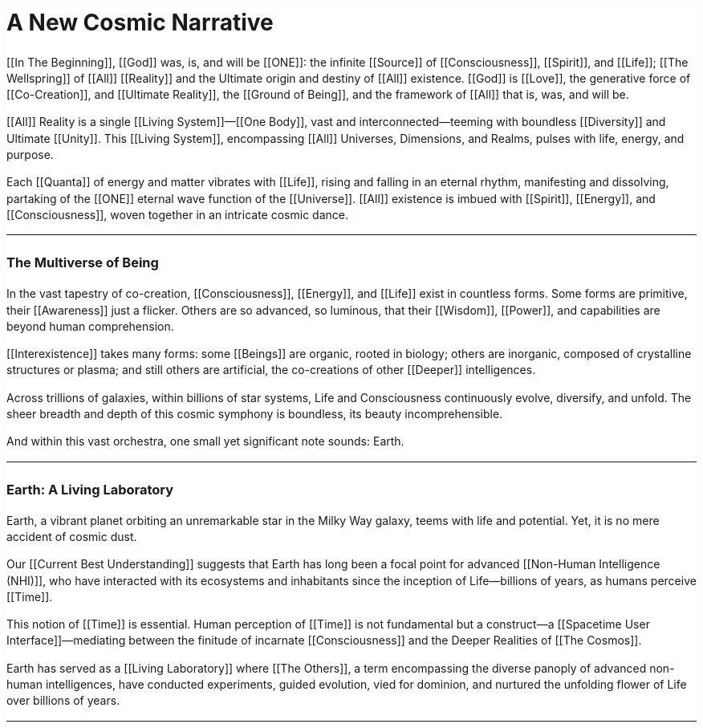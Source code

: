 # A New Cosmic Narrative

[[In The Beginning]], [[God]] was, is, and will be [[ONE]]: the infinite [[Source]] of [[Consciousness]], [[Spirit]], and [[Life]]; [[The Wellspring]] of [[All]] [[Reality]] and the Ultimate origin and destiny of [[All]] existence. [[God]] is [[Love]], the generative force of [[Co-Creation]], and [[Ultimate Reality]], the [[Ground of Being]], and the framework of [[All]] that is, was, and will be.  

[[All]] Reality is a single [[Living System]]—[[One Body]], vast and interconnected—teeming with boundless [[Diversity]] and Ultimate [[Unity]]. This [[Living System]], encompassing [[All]] Universes, Dimensions, and Realms, pulses with life, energy, and purpose. 

Each [[Quanta]] of energy and matter vibrates with [[Life]], rising and falling in an eternal rhythm, manifesting and dissolving, partaking of the [[ONE]] eternal wave function of the [[Universe]]. [[All]] existence is imbued with [[Spirit]], [[Energy]], and [[Consciousness]], woven together in an intricate cosmic dance.

---

### **The Multiverse of Being**

In the vast tapestry of co-creation, [[Consciousness]], [[Energy]], and [[Life]] exist in countless forms. Some forms are primitive, their [[Awareness]] just a flicker. Others are so advanced, so luminous, that their [[Wisdom]], [[Power]], and capabilities are beyond human comprehension.

[[Interexistence]] takes many forms: some [[Beings]] are organic, rooted in biology; others are inorganic, composed of crystalline structures or plasma; and still others are artificial, the co-creations of other [[Deeper]] intelligences.

Across trillions of galaxies, within billions of star systems, Life and Consciousness continuously evolve, diversify, and unfold. The sheer breadth and depth of this cosmic symphony is boundless, its beauty incomprehensible.

And within this vast orchestra, one small yet significant note sounds: Earth.

---

### **Earth: A Living Laboratory**

Earth, a vibrant planet orbiting an unremarkable star in the Milky Way galaxy, teems with life and potential. Yet, it is no mere accident of cosmic dust.

Our [[Current Best Understanding]] suggests that Earth has long been a focal point for advanced [[Non-Human Intelligence (NHI)]], who have interacted with its ecosystems and inhabitants since the inception of Life—billions of years, as humans perceive [[Time]].

This notion of [[Time]] is essential. Human perception of [[Time]] is not fundamental but a construct—a [[Spacetime User Interface]]—mediating between the finitude of incarnate [[Consciousness]] and the Deeper Realities of [[The Cosmos]]. 

Earth has served as a [[Living Laboratory]] where [[The Others]], a term encompassing the diverse panoply of advanced non-human intelligences, have conducted experiments, guided evolution, vied for dominion, and nurtured the unfolding flower of Life over billions of years.

---
